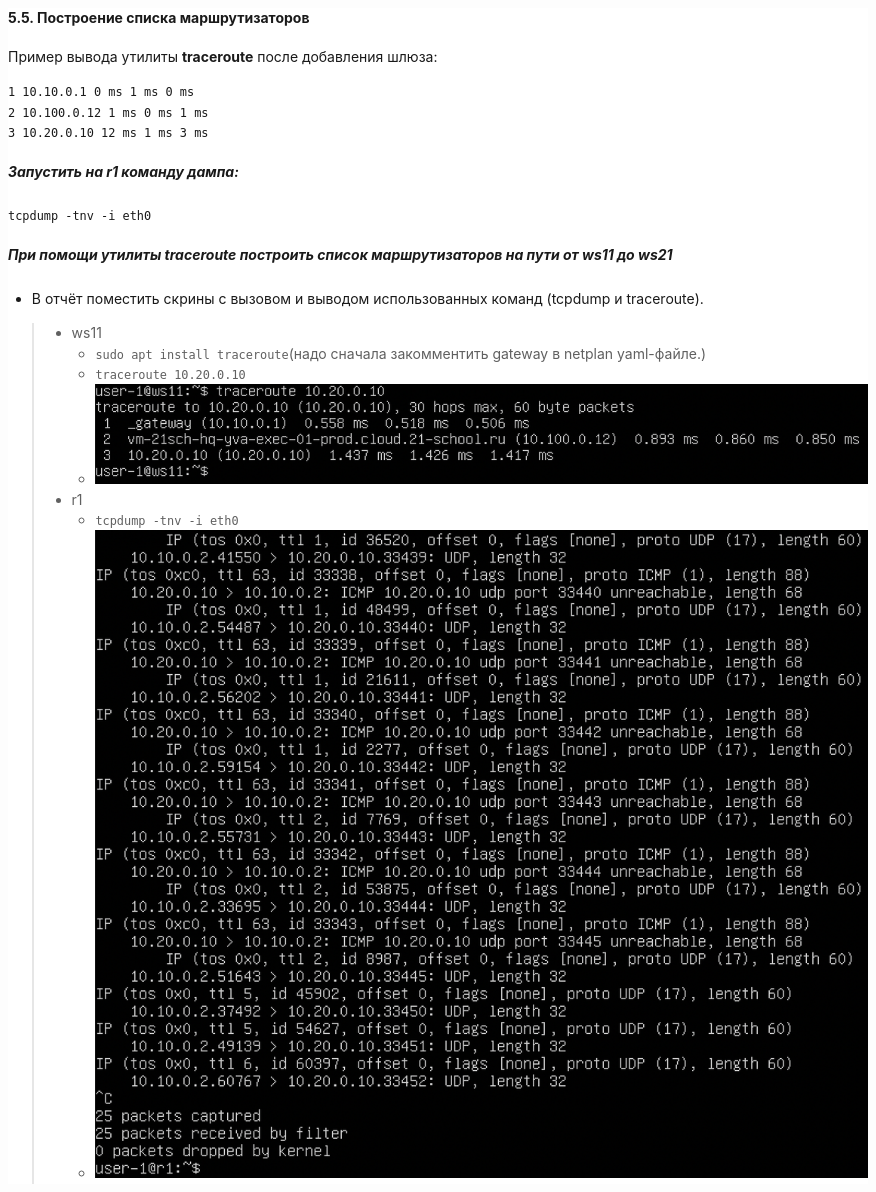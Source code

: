 #### 5.5. Построение списка маршрутизаторов
Пример вывода утилиты **traceroute** после добавления шлюза:
```
1 10.10.0.1 0 ms 1 ms 0 ms
2 10.100.0.12 1 ms 0 ms 1 ms
3 10.20.0.10 12 ms 1 ms 3 ms
```
##### Запустить на r1 команду дампа:
`tcpdump -tnv -i eth0`
##### При помощи утилиты **traceroute** построить список маршрутизаторов на пути от ws11 до ws21
- В отчёт поместить скрины с вызовом и выводом использованных команд (tcpdump и traceroute).
> - ws11
>   - `sudo apt install traceroute`(надо сначала закомментить gateway в netplan yaml-файле.)
>   - `traceroute 10.20.0.10`
>   - ![part5](./images/5_task/traceroute_ws11.png)
> - r1
>   - `tcpdump -tnv -i eth0`
>   - ![part5](./images/5_task/tcpdump_r1.png)